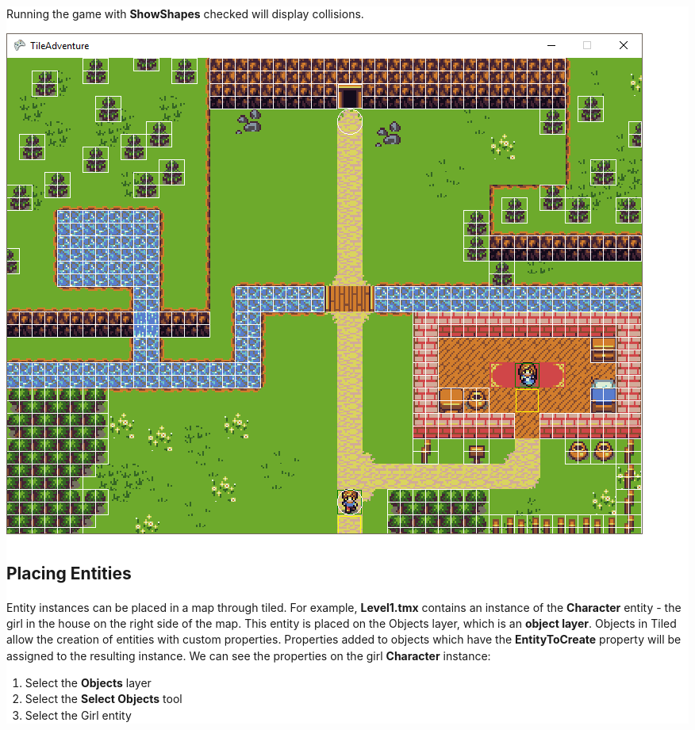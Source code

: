 Running the game with **ShowShapes** checked will display collisions.

![](/media/2017-01-img_587af44f57b0c.png)

## Placing Entities

Entity instances can be placed in a map through tiled. For example, **Level1.tmx** contains an instance of the **Character** entity - the girl in the house on the right side of the map. This entity is placed on the Objects layer, which is an **object layer**. Objects in Tiled allow the creation of entities with custom properties. Properties added to objects which have the **EntityToCreate** property will be assigned to the resulting instance. We can see the properties on the girl **Character** instance:

1.  Select the **Objects** layer
2.  Select the **Select Objects** tool
3.  Select the Girl entity
